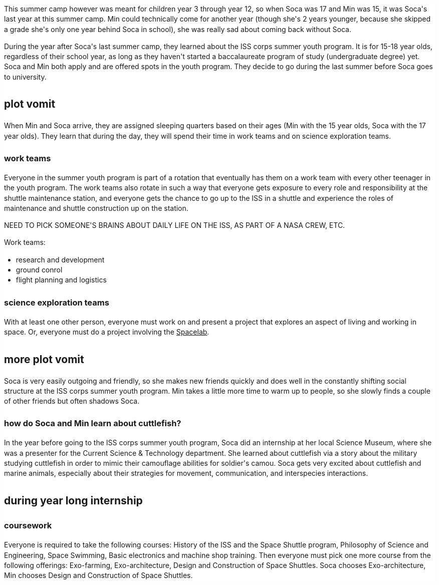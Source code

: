 This summer camp however was meant for children year 3 through year 12, so when Soca was 17 and Min was 15, it was Soca's last year at this summer camp. Min could technically come for another year (though she's 2 years younger, because she skipped a grade she's only one year behind Soca in school), she was really sad about coming back without Soca. 

During the year after Soca's last summer camp, they learned about the ISS corps summer youth program. It is for 15-18 year olds, regardless of their school year, as long as they haven't started a baccalaureate program of study (undergraduate degree) yet. Soca and Min both apply and are offered spots in the youth program. They decide to go during the last summer before Soca goes to university. 

## plot vomit
When Min and Soca arrive, they are assigned sleeping quarters based on their ages (Min with the 15 year olds, Soca with the 17 year olds). They learn that during the day, they will spend their time in work teams and on science exploration teams. 

### work teams
Everyone in the summer youth program is part of a rotation that eventually has them on a work team with every other teenager in the youth program. The work teams also rotate in such a way that everyone gets exposure to every role and responsibility at the shuttle maintenance station, and everyone gets the chance to go up to the ISS in a shuttle and experience the roles of maintenance and shuttle construction up on the station. 

NEED TO PICK SOMEONE'S BRAINS ABOUT DAILY LIFE ON THE ISS, AS PART OF A NASA CREW, ETC. 

Work teams: 
- research and development
- ground conrol
- flight planning and logistics

### science exploration teams
With at least one other person, everyone must work on and present a project that explores an aspect of living and working in space. Or, everyone must do a project involving the [Spacelab](https://en.wikipedia.org/wiki/Spacelab). 

## more plot vomit
Soca is very easily outgoing and friendly, so she makes new friends quickly and does well in the constantly shifting social structure at the ISS corps summer youth program. Min takes a little more time to warm up to people, so she slowly finds a couple of other friends but often shadows Soca. 

### how do Soca and Min learn about cuttlefish?
In the year before going to the ISS corps summer youth program, Soca did an internship at her local Science Museum, where she was a presenter for the Current Science & Technology department. She learned about cuttlefish via a story about the military studying cuttlefish in order to mimic their camouflage abilities for soldier's camou. Soca gets very excited about cuttlefish and marine animals, especially about their strategies for movement, communication, and interspecies interactions. 

## during year long internship
### coursework
Everyone is required to take the following courses: History of the ISS and the Space Shuttle program, Philosophy of Science and Engineering, Space Swimming, Basic electronics and machine shop training. Then everyone must pick one more course from the following offerings: Exo-farming, Exo-architecture, Design and Construction of Space Shuttles. Soca chooses Exo-architecture, Min chooses Design and Construction of Space Shuttles. 
